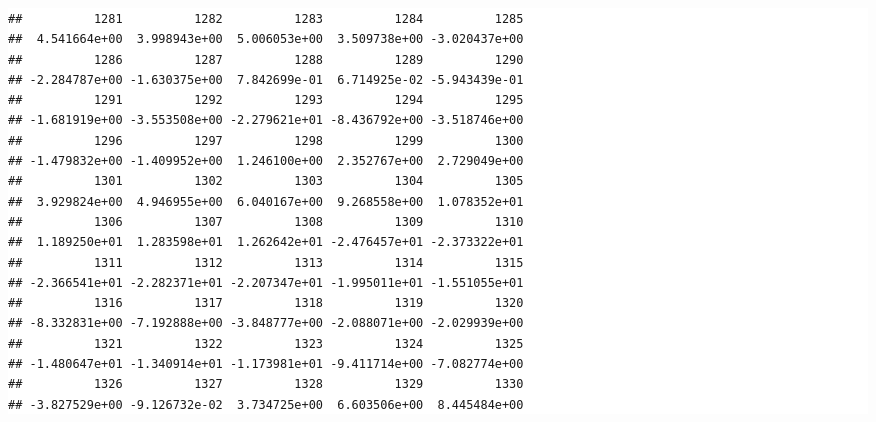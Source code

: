     ##          1281          1282          1283          1284          1285 
    ##  4.541664e+00  3.998943e+00  5.006053e+00  3.509738e+00 -3.020437e+00 
    ##          1286          1287          1288          1289          1290 
    ## -2.284787e+00 -1.630375e+00  7.842699e-01  6.714925e-02 -5.943439e-01 
    ##          1291          1292          1293          1294          1295 
    ## -1.681919e+00 -3.553508e+00 -2.279621e+01 -8.436792e+00 -3.518746e+00 
    ##          1296          1297          1298          1299          1300 
    ## -1.479832e+00 -1.409952e+00  1.246100e+00  2.352767e+00  2.729049e+00 
    ##          1301          1302          1303          1304          1305 
    ##  3.929824e+00  4.946955e+00  6.040167e+00  9.268558e+00  1.078352e+01 
    ##          1306          1307          1308          1309          1310 
    ##  1.189250e+01  1.283598e+01  1.262642e+01 -2.476457e+01 -2.373322e+01 
    ##          1311          1312          1313          1314          1315 
    ## -2.366541e+01 -2.282371e+01 -2.207347e+01 -1.995011e+01 -1.551055e+01 
    ##          1316          1317          1318          1319          1320 
    ## -8.332831e+00 -7.192888e+00 -3.848777e+00 -2.088071e+00 -2.029939e+00 
    ##          1321          1322          1323          1324          1325 
    ## -1.480647e+01 -1.340914e+01 -1.173981e+01 -9.411714e+00 -7.082774e+00 
    ##          1326          1327          1328          1329          1330 
    ## -3.827529e+00 -9.126732e-02  3.734725e+00  6.603506e+00  8.445484e+00 